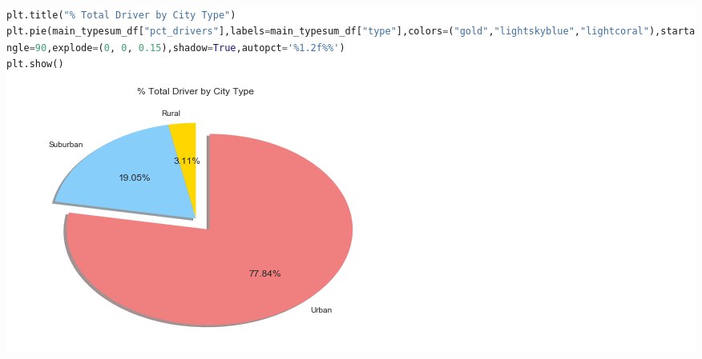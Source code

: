 

```python
plt.title("% Total Driver by City Type")
plt.pie(main_typesum_df["pct_drivers"],labels=main_typesum_df["type"],colors=("gold","lightskyblue","lightcoral"),startangle=90,explode=(0, 0, 0.15),shadow=True,autopct='%1.2f%%')
plt.show()
```


![png](output_15_0.png)



```python

```
